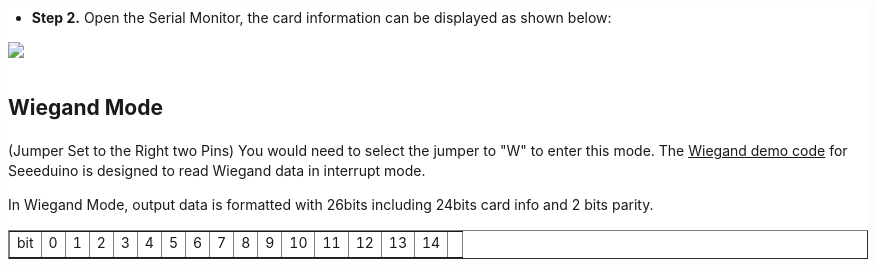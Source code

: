- **Step 2.** Open the Serial Monitor, the card information can be displayed as shown below:

![](https://files.seeedstudio.com/wiki/Grove-125KHz_RFID_Reader/img/Read_Data_.jpg)

## Wiegand Mode

(Jumper Set to the Right two Pins)
You would need to select the jumper to "W" to enter this mode.
The [Wiegand demo code](https://files.seeedstudio.com/wiki/Grove-125KHz_RFID_Reader/res/RFID_Wiegand_INT.zip) for Seeeduino is designed to read Wiegand data in interrupt mode.

In Wiegand Mode, output data is formatted with 26bits including 24bits card info and 2 bits parity.

<table border={1}>
  <tbody><tr style={{fontWeight: 'bold'}}>
      <td width={20}>
        bit
      </td>
      <td width={20}>
        0
      </td>
      <td width={20}>
        1
      </td>
      <td width={20}>
        2
      </td>
      <td width={20}>
        3
      </td>
      <td width={20}>
        4
      </td>
      <td width={20}>
        5
      </td>
      <td width={20}>
        6
      </td>
      <td width={20}>
        7
      </td>
      <td width={20}>
        8
      </td>
      <td width={20}>
        9
      </td>
      <td width={20}>
        10
      </td>
      <td width={20}>
        11
      </td>
      <td width={20}>
        12
      </td>
      <td width={20}>
        13
      </td>
      <td width={20}>
        14
      </td>
      <td width={20}>